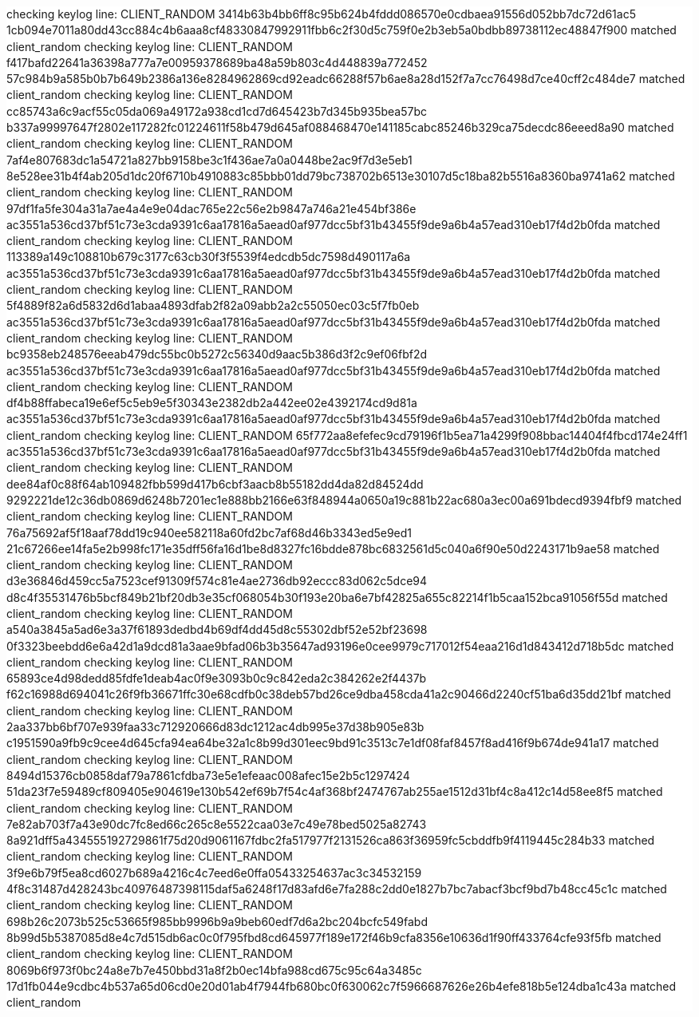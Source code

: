   checking keylog line: CLIENT_RANDOM 3414b63b4bb6ff8c95b624b4fddd086570e0cdbaea91556d052bb7dc72d61ac5 1cb094e7011a80dd43cc884c4b6aaa8cf48330847992911fbb6c2f30d5c759f0e2b3eb5a0bdbb89738112ec48847f900
    matched client_random
  checking keylog line: CLIENT_RANDOM f417bafd22641a36398a777a7e00959378689ba48a59b803c4d448839a772452 57c984b9a585b0b7b649b2386a136e8284962869cd92eadc66288f57b6ae8a28d152f7a7cc76498d7ce40cff2c484de7
    matched client_random
  checking keylog line: CLIENT_RANDOM cc85743a6c9acf55c05da069a49172a938cd1cd7d645423b7d345b935bea57bc b337a99997647f2802e117282fc01224611f58b479d645af088468470e141185cabc85246b329ca75decdc86eeed8a90
    matched client_random
  checking keylog line: CLIENT_RANDOM 7af4e807683dc1a54721a827bb9158be3c1f436ae7a0a0448be2ac9f7d3e5eb1 8e528ee31b4f4ab205d1dc20f6710b4910883c85bbb01dd79bc738702b6513e30107d5c18ba82b5516a8360ba9741a62
    matched client_random
  checking keylog line: CLIENT_RANDOM 97df1fa5fe304a31a7ae4a4e9e04dac765e22c56e2b9847a746a21e454bf386e ac3551a536cd37bf51c73e3cda9391c6aa17816a5aead0af977dcc5bf31b43455f9de9a6b4a57ead310eb17f4d2b0fda
    matched client_random
  checking keylog line: CLIENT_RANDOM 113389a149c108810b679c3177c63cb30f3f5539f4edcdb5dc7598d490117a6a ac3551a536cd37bf51c73e3cda9391c6aa17816a5aead0af977dcc5bf31b43455f9de9a6b4a57ead310eb17f4d2b0fda
    matched client_random
  checking keylog line: CLIENT_RANDOM 5f4889f82a6d5832d6d1abaa4893dfab2f82a09abb2a2c55050ec03c5f7fb0eb ac3551a536cd37bf51c73e3cda9391c6aa17816a5aead0af977dcc5bf31b43455f9de9a6b4a57ead310eb17f4d2b0fda
    matched client_random
  checking keylog line: CLIENT_RANDOM bc9358eb248576eeab479dc55bc0b5272c56340d9aac5b386d3f2c9ef06fbf2d ac3551a536cd37bf51c73e3cda9391c6aa17816a5aead0af977dcc5bf31b43455f9de9a6b4a57ead310eb17f4d2b0fda
    matched client_random
  checking keylog line: CLIENT_RANDOM df4b88ffabeca19e6ef5c5eb9e5f30343e2382db2a442ee02e4392174cd9d81a ac3551a536cd37bf51c73e3cda9391c6aa17816a5aead0af977dcc5bf31b43455f9de9a6b4a57ead310eb17f4d2b0fda
    matched client_random
  checking keylog line: CLIENT_RANDOM 65f772aa8efefec9cd79196f1b5ea71a4299f908bbac14404f4fbcd174e24ff1 ac3551a536cd37bf51c73e3cda9391c6aa17816a5aead0af977dcc5bf31b43455f9de9a6b4a57ead310eb17f4d2b0fda
    matched client_random
  checking keylog line: CLIENT_RANDOM dee84af0c88f64ab109482fbb599d417b6cbf3aacb8b55182dd4da82d84524dd 9292221de12c36db0869d6248b7201ec1e888bb2166e63f848944a0650a19c881b22ac680a3ec00a691bdecd9394fbf9
    matched client_random
  checking keylog line: CLIENT_RANDOM 76a75692af5f18aaf78dd19c940ee582118a60fd2bc7af68d46b3343ed5e9ed1 21c67266ee14fa5e2b998fc171e35dff56fa16d1be8d8327fc16bdde878bc6832561d5c040a6f90e50d2243171b9ae58
    matched client_random
  checking keylog line: CLIENT_RANDOM d3e36846d459cc5a7523cef91309f574c81e4ae2736db92eccc83d062c5dce94 d8c4f35531476b5bcf849b21bf20db3e35cf068054b30f193e20ba6e7bf42825a655c82214f1b5caa152bca91056f55d
    matched client_random
  checking keylog line: CLIENT_RANDOM a540a3845a5ad6e3a37f61893dedbd4b69df4dd45d8c55302dbf52e52bf23698 0f3323beebdd6e6a42d1a9dcd81a3aae9bfad06b3b35647ad93196e0cee9979c717012f54eaa216d1d843412d718b5dc
    matched client_random
  checking keylog line: CLIENT_RANDOM 65893ce4d98dedd85fdfe1deab4ac0f9e3093b0c9c842eda2c384262e2f4437b f62c16988d694041c26f9fb36671ffc30e68cdfb0c38deb57bd26ce9dba458cda41a2c90466d2240cf51ba6d35dd21bf
    matched client_random
  checking keylog line: CLIENT_RANDOM 2aa337bb6bf707e939faa33c712920666d83dc1212ac4db995e37d38b905e83b c1951590a9fb9c9cee4d645cfa94ea64be32a1c8b99d301eec9bd91c3513c7e1df08faf8457f8ad416f9b674de941a17
    matched client_random
  checking keylog line: CLIENT_RANDOM 8494d15376cb0858daf79a7861cfdba73e5e1efeaac008afec15e2b5c1297424 51da23f7e59489cf809405e904619e130b542ef69b7f54c4af368bf2474767ab255ae1512d31bf4c8a412c14d58ee8f5
    matched client_random
  checking keylog line: CLIENT_RANDOM 7e82ab703f7a43e90dc7fc8ed66c265c8e5522caa03e7c49e78bed5025a82743 8a921dff5a434555192729861f75d20d9061167fdbc2fa517977f2131526ca863f36959fc5cbddfb9f4119445c284b33
    matched client_random
  checking keylog line: CLIENT_RANDOM 3f9e6b79f5ea8cd6027b689a4216c4c7eed6e0ffa05433254637ac3c34532159 4f8c31487d428243bc40976487398115daf5a6248f17d83afd6e7fa288c2dd0e1827b7bc7abacf3bcf9bd7b48cc45c1c
    matched client_random
  checking keylog line: CLIENT_RANDOM 698b26c2073b525c53665f985bb9996b9a9beb60edf7d6a2bc204bcfc549fabd 8b99d5b5387085d8e4c7d515db6ac0c0f795fbd8cd645977f189e172f46b9cfa8356e10636d1f90ff433764cfe93f5fb
    matched client_random
  checking keylog line: CLIENT_RANDOM 8069b6f973f0bc24a8e7b7e450bbd31a8f2b0ec14bfa988cd675c95c64a3485c 17d1fb044e9cdbc4b537a65d06cd0e20d01ab4f7944fb680bc0f630062c7f5966687626e26b4efe818b5e124dba1c43a
    matched client_random